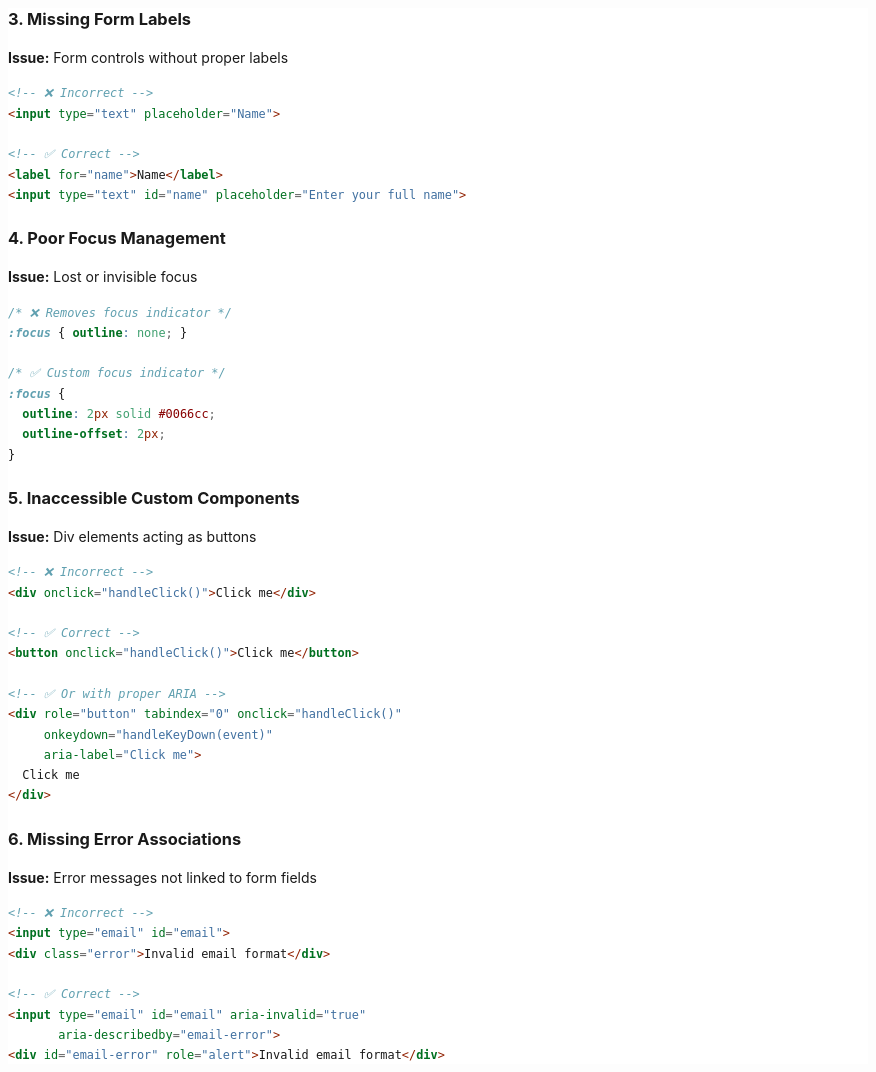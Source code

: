 ### 3. Missing Form Labels

**Issue:** Form controls without proper labels
```html
<!-- ❌ Incorrect -->
<input type="text" placeholder="Name">

<!-- ✅ Correct -->
<label for="name">Name</label>
<input type="text" id="name" placeholder="Enter your full name">
```

### 4. Poor Focus Management

**Issue:** Lost or invisible focus
```css
/* ❌ Removes focus indicator */
:focus { outline: none; }

/* ✅ Custom focus indicator */
:focus {
  outline: 2px solid #0066cc;
  outline-offset: 2px;
}
```

### 5. Inaccessible Custom Components

**Issue:** Div elements acting as buttons
```html
<!-- ❌ Incorrect -->
<div onclick="handleClick()">Click me</div>

<!-- ✅ Correct -->
<button onclick="handleClick()">Click me</button>

<!-- ✅ Or with proper ARIA -->
<div role="button" tabindex="0" onclick="handleClick()"
     onkeydown="handleKeyDown(event)"
     aria-label="Click me">
  Click me
</div>
```

### 6. Missing Error Associations

**Issue:** Error messages not linked to form fields
```html
<!-- ❌ Incorrect -->
<input type="email" id="email">
<div class="error">Invalid email format</div>

<!-- ✅ Correct -->
<input type="email" id="email" aria-invalid="true"
       aria-describedby="email-error">
<div id="email-error" role="alert">Invalid email format</div>
```
